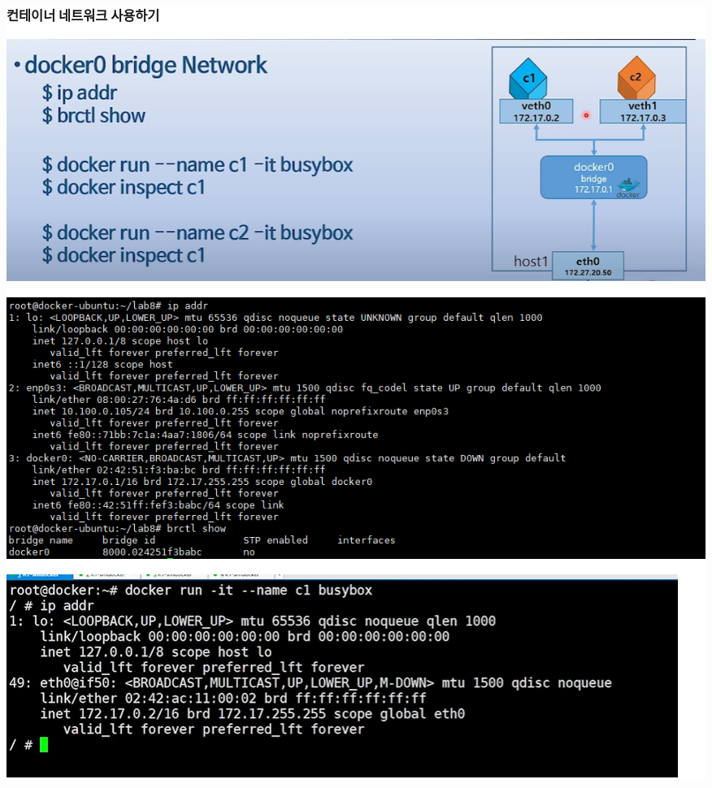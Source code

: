 ### 컨테이너 네트워크 사용하기

![Untitled](images/Untitled%20209.png)

![Untitled](images/Untitled%20210.png)

![Untitled](images/Untitled%20211.png)
